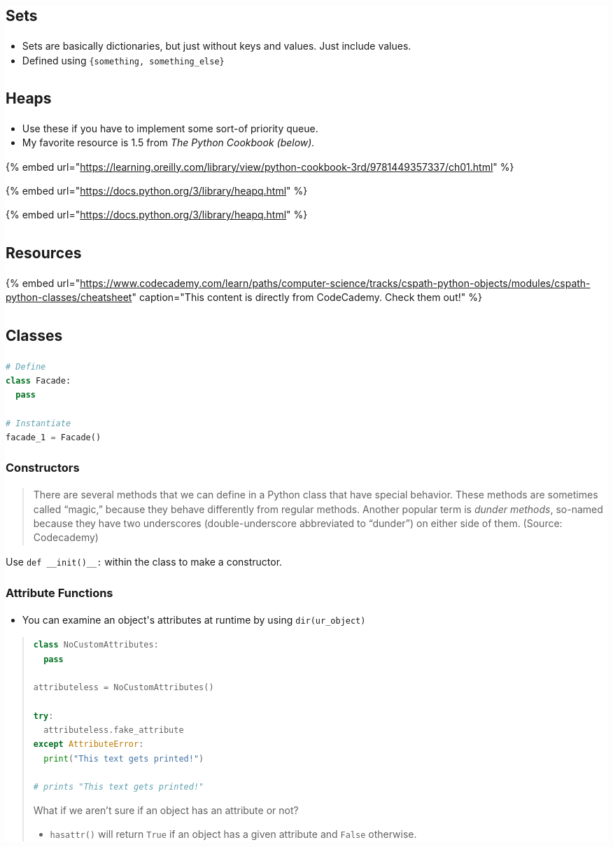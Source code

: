 ## Sets

* Sets are basically dictionaries, but just without keys and values. Just include values.
* Defined using `{something, something_else}`

## Heaps

* Use these if you have to implement some sort-of priority queue.
* My favorite resource is 1.5 from _The Python Cookbook \(below\)._

{% embed url="https://learning.oreilly.com/library/view/python-cookbook-3rd/9781449357337/ch01.html" %}

{% embed url="https://docs.python.org/3/library/heapq.html" %}

{% embed url="https://docs.python.org/3/library/heapq.html" %}

## Resources

{% embed url="https://www.codecademy.com/learn/paths/computer-science/tracks/cspath-python-objects/modules/cspath-python-classes/cheatsheet" caption="This content is directly from CodeCademy. Check them out!" %}



## Classes

```python
# Define
class Facade:
  pass

# Instantiate
facade_1 = Facade()
```

### Constructors

> There are several methods that we can define in a Python class that have special behavior. These methods are sometimes called “magic,” because they behave differently from regular methods. Another popular term is _dunder methods_, so-named because they have two underscores \(double-underscore abbreviated to “dunder”\) on either side of them. \(Source: Codecademy\)

Use `def __init()__:` within the class to make a constructor.

### Attribute Functions

* You can examine an object's attributes at runtime by using `dir(ur_object)`

> ```python
> class NoCustomAttributes:
>   pass
>  
> attributeless = NoCustomAttributes()
>  
> try:
>   attributeless.fake_attribute
> except AttributeError:
>   print("This text gets printed!")
>  
> # prints "This text gets printed!"
> ```
>
> What if we aren’t sure if an object has an attribute or not?
>
> *  `hasattr()` will return `True` if an object has a given attribute and `False` otherwise. 
